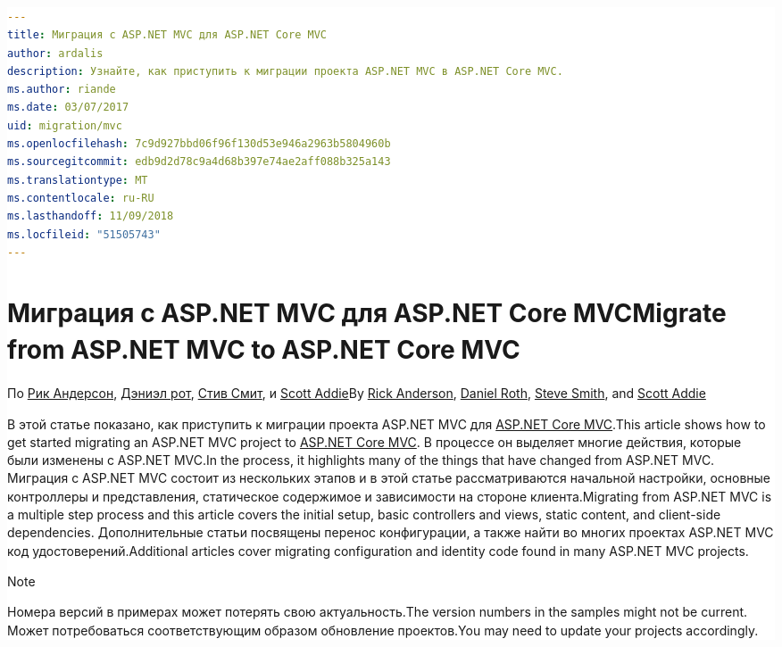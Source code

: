 ```yaml
---
title: Миграция с ASP.NET MVC для ASP.NET Core MVC
author: ardalis
description: Узнайте, как приступить к миграции проекта ASP.NET MVC в ASP.NET Core MVC.
ms.author: riande
ms.date: 03/07/2017
uid: migration/mvc
ms.openlocfilehash: 7c9d927bbd06f96f130d53e946a2963b5804960b
ms.sourcegitcommit: edb9d2d78c9a4d68b397e74ae2aff088b325a143
ms.translationtype: MT
ms.contentlocale: ru-RU
ms.lasthandoff: 11/09/2018
ms.locfileid: "51505743"
---
```

# <a name="migrate-from-aspnet-mvc-to-aspnet-core-mvc"></a><span data-ttu-id="5a889-103">Миграция с ASP.NET MVC для ASP.NET Core MVC</span><span class="sxs-lookup"><span data-stu-id="5a889-103">Migrate from ASP.NET MVC to ASP.NET Core MVC</span></span>

<span data-ttu-id="5a889-104">По [Рик Андерсон](https://twitter.com/RickAndMSFT), [Дэниэл рот](https://github.com/danroth27), [Стив Смит](https://ardalis.com/), и [Scott Addie](https://scottaddie.com)</span><span class="sxs-lookup"><span data-stu-id="5a889-104">By [Rick Anderson](https://twitter.com/RickAndMSFT), [Daniel Roth](https://github.com/danroth27), [Steve Smith](https://ardalis.com/), and [Scott Addie](https://scottaddie.com)</span></span>

<span data-ttu-id="5a889-105">В этой статье показано, как приступить к миграции проекта ASP.NET MVC для [ASP.NET Core MVC](../mvc/overview.md).</span><span class="sxs-lookup"><span data-stu-id="5a889-105">This article shows how to get started migrating an ASP.NET MVC project to [ASP.NET Core MVC](../mvc/overview.md).</span></span> <span data-ttu-id="5a889-106">В процессе он выделяет многие действия, которые были изменены с ASP.NET MVC.</span><span class="sxs-lookup"><span data-stu-id="5a889-106">In the process, it highlights many of the things that have changed from ASP.NET MVC.</span></span> <span data-ttu-id="5a889-107">Миграция с ASP.NET MVC состоит из нескольких этапов и в этой статье рассматриваются начальной настройки, основные контроллеры и представления, статическое содержимое и зависимости на стороне клиента.</span><span class="sxs-lookup"><span data-stu-id="5a889-107">Migrating from ASP.NET MVC is a multiple step process and this article covers the initial setup, basic controllers and views, static content, and client-side dependencies.</span></span> <span data-ttu-id="5a889-108">Дополнительные статьи посвящены перенос конфигурации, а также найти во многих проектах ASP.NET MVC код удостоверений.</span><span class="sxs-lookup"><span data-stu-id="5a889-108">Additional articles cover migrating configuration and identity code found in many ASP.NET MVC projects.</span></span>

> [!NOTE]
> <span data-ttu-id="5a889-109">Номера версий в примерах может потерять свою актуальность.</span><span class="sxs-lookup"><span data-stu-id="5a889-109">The version numbers in the samples might not be current.</span></span> <span data-ttu-id="5a889-110">Может потребоваться соответствующим образом обновление проектов.</span><span class="sxs-lookup"><span data-stu-id="5a889-110">You may need to update your projects accordingly.</span></span>
